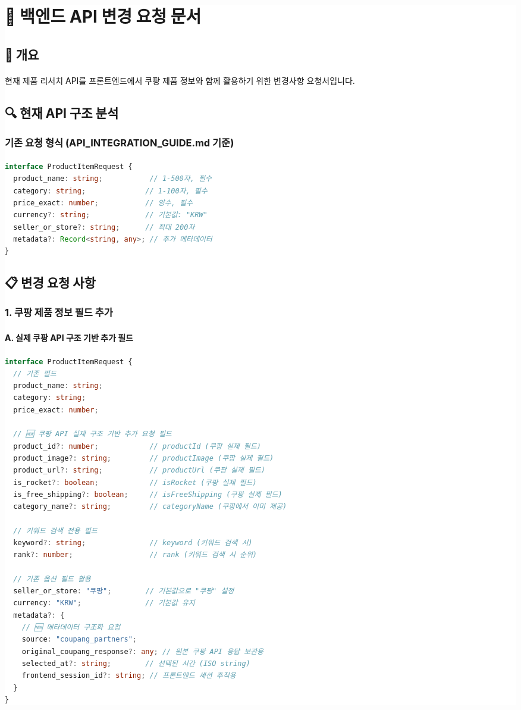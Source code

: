 # 🔄 백엔드 API 변경 요청 문서

## 📝 개요
현재 제품 리서치 API를 프론트엔드에서 쿠팡 제품 정보와 함께 활용하기 위한 변경사항 요청서입니다.

## 🔍 현재 API 구조 분석

### 기존 요청 형식 (API_INTEGRATION_GUIDE.md 기준)
```typescript
interface ProductItemRequest {
  product_name: string;           // 1-500자, 필수
  category: string;              // 1-100자, 필수
  price_exact: number;           // 양수, 필수
  currency?: string;             // 기본값: "KRW"
  seller_or_store?: string;      // 최대 200자
  metadata?: Record<string, any>; // 추가 메타데이터
}
```

## 📋 변경 요청 사항

### 1. 쿠팡 제품 정보 필드 추가

#### A. 실제 쿠팡 API 구조 기반 추가 필드
```typescript
interface ProductItemRequest {
  // 기존 필드
  product_name: string;
  category: string;
  price_exact: number;
  
  // 🆕 쿠팡 API 실제 구조 기반 추가 요청 필드
  product_id?: number;            // productId (쿠팡 실제 필드)
  product_image?: string;         // productImage (쿠팡 실제 필드)
  product_url?: string;           // productUrl (쿠팡 실제 필드)
  is_rocket?: boolean;            // isRocket (쿠팡 실제 필드)
  is_free_shipping?: boolean;     // isFreeShipping (쿠팡 실제 필드)
  category_name?: string;         // categoryName (쿠팡에서 이미 제공)
  
  // 키워드 검색 전용 필드
  keyword?: string;               // keyword (키워드 검색 시)
  rank?: number;                  // rank (키워드 검색 시 순위)
  
  // 기존 옵션 필드 활용
  seller_or_store: "쿠팡";        // 기본값으로 "쿠팡" 설정
  currency: "KRW";               // 기본값 유지
  metadata?: {
    // 🆕 메타데이터 구조화 요청
    source: "coupang_partners";
    original_coupang_response?: any; // 원본 쿠팡 API 응답 보관용
    selected_at?: string;        // 선택된 시간 (ISO string)
    frontend_session_id?: string; // 프론트엔드 세션 추적용
  }
}
```
